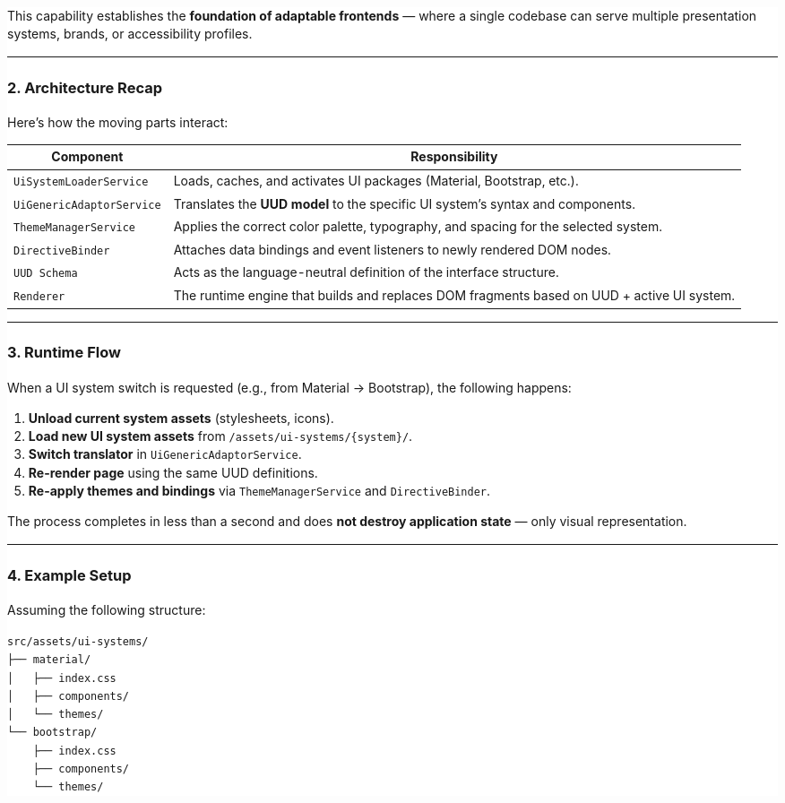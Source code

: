 This capability establishes the **foundation of adaptable frontends** — where a single codebase can serve multiple presentation systems, brands, or accessibility profiles.

---

### **2. Architecture Recap**

Here’s how the moving parts interact:

| Component                 | Responsibility                                                                             |
| ------------------------- | ------------------------------------------------------------------------------------------ |
| `UiSystemLoaderService`   | Loads, caches, and activates UI packages (Material, Bootstrap, etc.).                      |
| `UiGenericAdaptorService` | Translates the **UUD model** to the specific UI system’s syntax and components.            |
| `ThemeManagerService`     | Applies the correct color palette, typography, and spacing for the selected system.        |
| `DirectiveBinder`         | Attaches data bindings and event listeners to newly rendered DOM nodes.                    |
| `UUD Schema`              | Acts as the language-neutral definition of the interface structure.                        |
| `Renderer`                | The runtime engine that builds and replaces DOM fragments based on UUD + active UI system. |

---

### **3. Runtime Flow**

When a UI system switch is requested (e.g., from Material → Bootstrap), the following happens:

1. **Unload current system assets** (stylesheets, icons).
2. **Load new UI system assets** from `/assets/ui-systems/{system}/`.
3. **Switch translator** in `UiGenericAdaptorService`.
4. **Re-render page** using the same UUD definitions.
5. **Re-apply themes and bindings** via `ThemeManagerService` and `DirectiveBinder`.

The process completes in less than a second and does **not destroy application state** — only visual representation.

---

### **4. Example Setup**

Assuming the following structure:

```
src/assets/ui-systems/
├── material/
│   ├── index.css
│   ├── components/
│   └── themes/
└── bootstrap/
    ├── index.css
    ├── components/
    └── themes/
```
